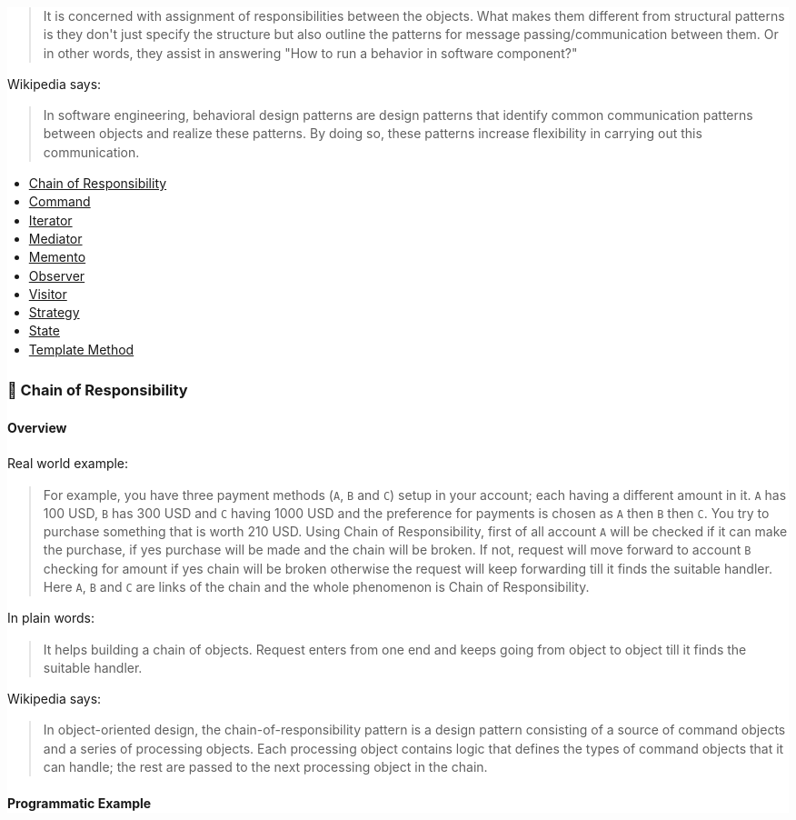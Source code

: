 > It is concerned with assignment of responsibilities between the objects. What
> makes them different from structural patterns is they don't just specify the
> structure but also outline the patterns for message passing/communication
> between them. Or in other words, they assist in answering "How to run a behavior
> in software component?"

Wikipedia says:

> In software engineering, behavioral design patterns are design patterns that
> identify common communication patterns between objects and realize these
> patterns. By doing so, these patterns increase flexibility in carrying out this
> communication.

- [Chain of Responsibility](#-chain-of-responsibility)
- [Command](#-command)
- [Iterator](#-iterator)
- [Mediator](#-mediator)
- [Memento](#-memento)
- [Observer](#-observer)
- [Visitor](#-visitor)
- [Strategy](#-strategy)
- [State](#-state)
- [Template Method](#-template-method)

### 🔗 Chain of Responsibility

#### Overview

Real world example:

> For example, you have three payment methods (`A`, `B` and `C`) setup in your
> account; each having a different amount in it. `A` has 100 USD, `B` has 300 USD
> and `C` having 1000 USD and the preference for payments is chosen as `A` then
> `B` then `C`. You try to purchase something that is worth 210 USD. Using Chain
> of Responsibility, first of all account `A` will be checked if it can make the
> purchase, if yes purchase will be made and the chain will be broken. If not,
> request will move forward to account `B` checking for amount if yes chain will
> be broken otherwise the request will keep forwarding till it finds the suitable
> handler. Here `A`, `B` and `C` are links of the chain and the whole phenomenon
> is Chain of Responsibility.

In plain words:

> It helps building a chain of objects. Request enters from one end and keeps
> going from object to object till it finds the suitable handler.

Wikipedia says:

> In object-oriented design, the chain-of-responsibility pattern is a design
> pattern consisting of a source of command objects and a series of processing
> objects. Each processing object contains logic that defines the types of command
> objects that it can handle; the rest are passed to the next processing object in
> the chain.

#### Programmatic Example
